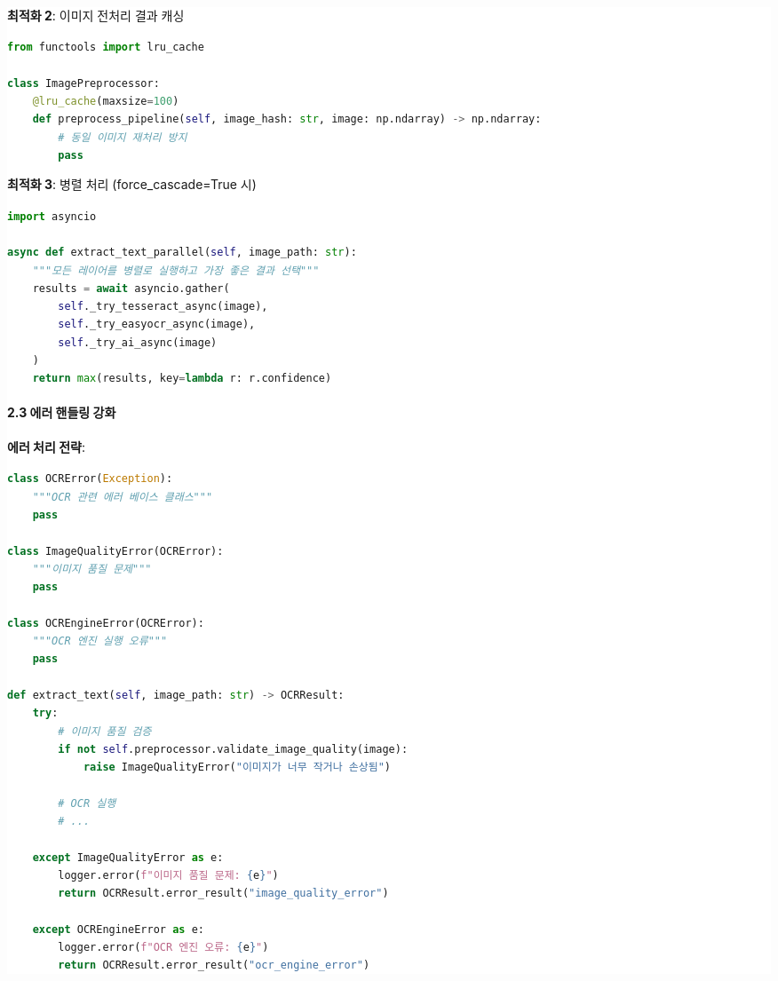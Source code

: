 **최적화 2**: 이미지 전처리 결과 캐싱
```python
from functools import lru_cache

class ImagePreprocessor:
    @lru_cache(maxsize=100)
    def preprocess_pipeline(self, image_hash: str, image: np.ndarray) -> np.ndarray:
        # 동일 이미지 재처리 방지
        pass
```

**최적화 3**: 병렬 처리 (force_cascade=True 시)
```python
import asyncio

async def extract_text_parallel(self, image_path: str):
    """모든 레이어를 병렬로 실행하고 가장 좋은 결과 선택"""
    results = await asyncio.gather(
        self._try_tesseract_async(image),
        self._try_easyocr_async(image),
        self._try_ai_async(image)
    )
    return max(results, key=lambda r: r.confidence)
```

#### 2.3 에러 핸들링 강화

**에러 처리 전략**:
```python
class OCRError(Exception):
    """OCR 관련 에러 베이스 클래스"""
    pass

class ImageQualityError(OCRError):
    """이미지 품질 문제"""
    pass

class OCREngineError(OCRError):
    """OCR 엔진 실행 오류"""
    pass

def extract_text(self, image_path: str) -> OCRResult:
    try:
        # 이미지 품질 검증
        if not self.preprocessor.validate_image_quality(image):
            raise ImageQualityError("이미지가 너무 작거나 손상됨")

        # OCR 실행
        # ...

    except ImageQualityError as e:
        logger.error(f"이미지 품질 문제: {e}")
        return OCRResult.error_result("image_quality_error")

    except OCREngineError as e:
        logger.error(f"OCR 엔진 오류: {e}")
        return OCRResult.error_result("ocr_engine_error")
```
